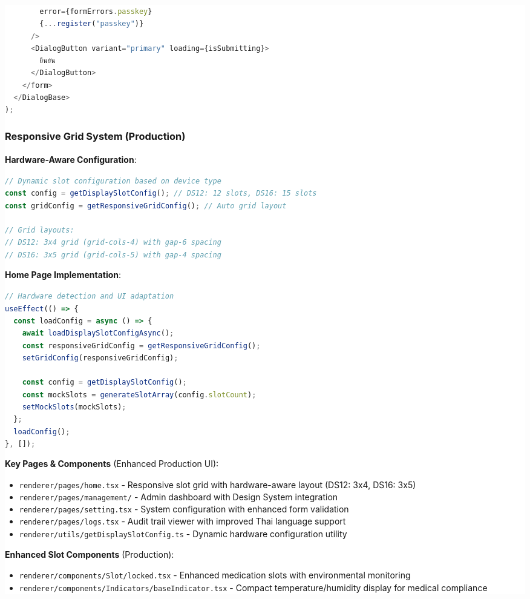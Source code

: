 ```typescript
        error={formErrors.passkey}
        {...register("passkey")}
      />
      <DialogButton variant="primary" loading={isSubmitting}>
        ยืนยัน
      </DialogButton>
    </form>
  </DialogBase>
);
```

### Responsive Grid System (Production)

**Hardware-Aware Configuration**:

```typescript
// Dynamic slot configuration based on device type
const config = getDisplaySlotConfig(); // DS12: 12 slots, DS16: 15 slots
const gridConfig = getResponsiveGridConfig(); // Auto grid layout

// Grid layouts:
// DS12: 3x4 grid (grid-cols-4) with gap-6 spacing
// DS16: 3x5 grid (grid-cols-5) with gap-4 spacing
```

**Home Page Implementation**:

```typescript
// Hardware detection and UI adaptation
useEffect(() => {
  const loadConfig = async () => {
    await loadDisplaySlotConfigAsync();
    const responsiveGridConfig = getResponsiveGridConfig();
    setGridConfig(responsiveGridConfig);

    const config = getDisplaySlotConfig();
    const mockSlots = generateSlotArray(config.slotCount);
    setMockSlots(mockSlots);
  };
  loadConfig();
}, []);
```

**Key Pages & Components** (Enhanced Production UI):

- `renderer/pages/home.tsx` - Responsive slot grid with hardware-aware layout (DS12: 3x4, DS16: 3x5)
- `renderer/pages/management/` - Admin dashboard with Design System integration
- `renderer/pages/setting.tsx` - System configuration with enhanced form validation
- `renderer/pages/logs.tsx` - Audit trail viewer with improved Thai language support
- `renderer/utils/getDisplaySlotConfig.ts` - Dynamic hardware configuration utility

**Enhanced Slot Components** (Production):

- `renderer/components/Slot/locked.tsx` - Enhanced medication slots with environmental monitoring
- `renderer/components/Indicators/baseIndicator.tsx` - Compact temperature/humidity display for medical compliance
